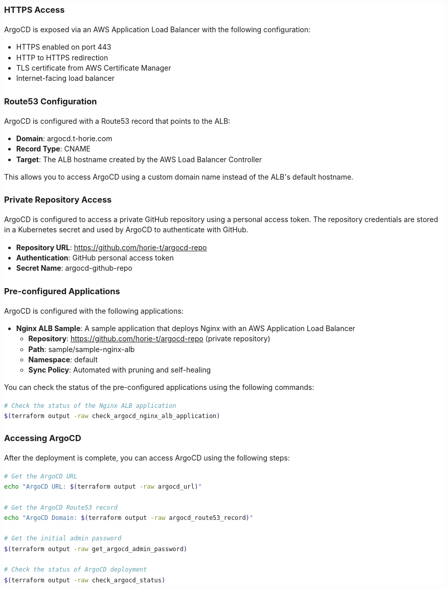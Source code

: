 ### HTTPS Access

ArgoCD is exposed via an AWS Application Load Balancer with the following configuration:

- HTTPS enabled on port 443
- HTTP to HTTPS redirection
- TLS certificate from AWS Certificate Manager
- Internet-facing load balancer

### Route53 Configuration

ArgoCD is configured with a Route53 record that points to the ALB:

- **Domain**: argocd.t-horie.com
- **Record Type**: CNAME
- **Target**: The ALB hostname created by the AWS Load Balancer Controller

This allows you to access ArgoCD using a custom domain name instead of the ALB's default hostname.

### Private Repository Access

ArgoCD is configured to access a private GitHub repository using a personal access token. The repository credentials are stored in a Kubernetes secret and used by ArgoCD to authenticate with GitHub.

- **Repository URL**: https://github.com/horie-t/argocd-repo
- **Authentication**: GitHub personal access token
- **Secret Name**: argocd-github-repo

### Pre-configured Applications

ArgoCD is configured with the following applications:

- **Nginx ALB Sample**: A sample application that deploys Nginx with an AWS Application Load Balancer
  - **Repository**: https://github.com/horie-t/argocd-repo (private repository)
  - **Path**: sample/sample-nginx-alb
  - **Namespace**: default
  - **Sync Policy**: Automated with pruning and self-healing

You can check the status of the pre-configured applications using the following commands:

```bash
# Check the status of the Nginx ALB application
$(terraform output -raw check_argocd_nginx_alb_application)
```

### Accessing ArgoCD

After the deployment is complete, you can access ArgoCD using the following steps:

```bash
# Get the ArgoCD URL
echo "ArgoCD URL: $(terraform output -raw argocd_url)"

# Get the ArgoCD Route53 record
echo "ArgoCD Domain: $(terraform output -raw argocd_route53_record)"

# Get the initial admin password
$(terraform output -raw get_argocd_admin_password)

# Check the status of ArgoCD deployment
$(terraform output -raw check_argocd_status)
```
